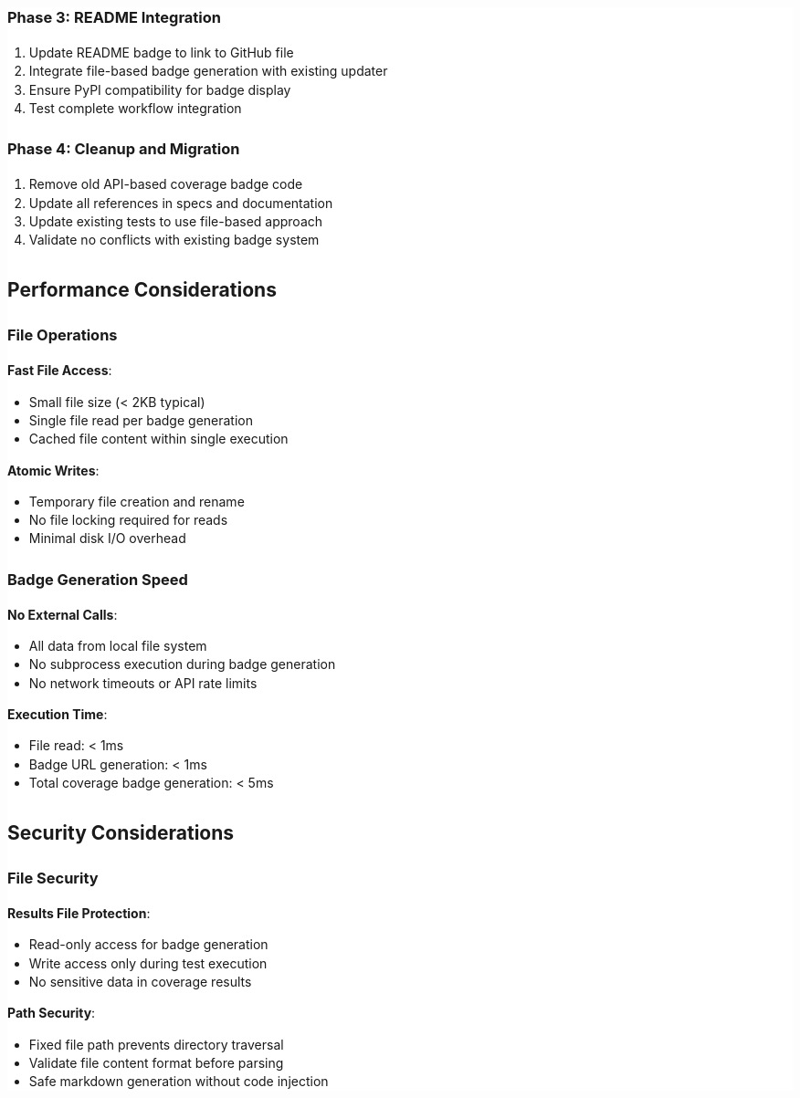 ### Phase 3: README Integration
1. Update README badge to link to GitHub file
2. Integrate file-based badge generation with existing updater
3. Ensure PyPI compatibility for badge display
4. Test complete workflow integration

### Phase 4: Cleanup and Migration
1. Remove old API-based coverage badge code
2. Update all references in specs and documentation
3. Update existing tests to use file-based approach
4. Validate no conflicts with existing badge system

## Performance Considerations

### File Operations

**Fast File Access**:
- Small file size (< 2KB typical)
- Single file read per badge generation
- Cached file content within single execution

**Atomic Writes**:
- Temporary file creation and rename
- No file locking required for reads
- Minimal disk I/O overhead

### Badge Generation Speed

**No External Calls**:
- All data from local file system
- No subprocess execution during badge generation
- No network timeouts or API rate limits

**Execution Time**:
- File read: < 1ms
- Badge URL generation: < 1ms
- Total coverage badge generation: < 5ms

## Security Considerations

### File Security

**Results File Protection**:
- Read-only access for badge generation
- Write access only during test execution
- No sensitive data in coverage results

**Path Security**:
- Fixed file path prevents directory traversal
- Validate file content format before parsing
- Safe markdown generation without code injection
